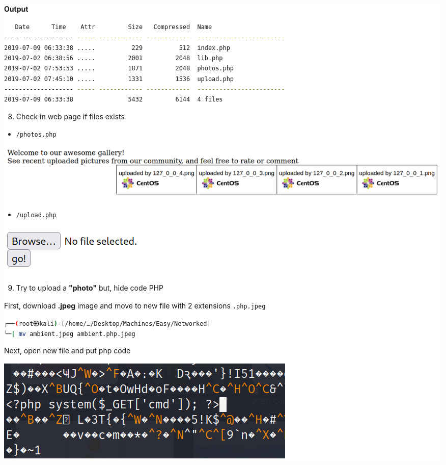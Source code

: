 **Output**
```bash
   Date      Time    Attr         Size   Compressed  Name
------------------- ----- ------------ ------------  ------------------------
2019-07-09 06:33:38 .....          229          512  index.php
2019-07-02 06:38:56 .....         2001         2048  lib.php
2019-07-02 07:53:53 .....         1871         2048  photos.php
2019-07-02 07:45:10 .....         1331         1536  upload.php
------------------- ----- ------------ ------------  ------------------------
2019-07-09 06:33:38               5432         6144  4 files
```

8. Check in web page if files exists

* `/photos.php`

![photos.php](/assets/Machines/Easy/Networked/photos.PNG)

* `/upload.php`

![upload.php](/assets/Machines/Easy/Networked/upload.PNG)


9. Try to upload a **"photo"** but, hide code PHP

First, download **.jpeg** image and move to new file with 2 extensions `.php.jpeg`

```bash
┌──(root㉿kali)-[/home/…/Desktop/Machines/Easy/Networked]
└─| mv ambient.jpeg ambient.php.jpeg
```

Next, open new file and put php code

![phpcode.PNG](/assets/Machines/Easy/Networked/phpcode.PNG)

